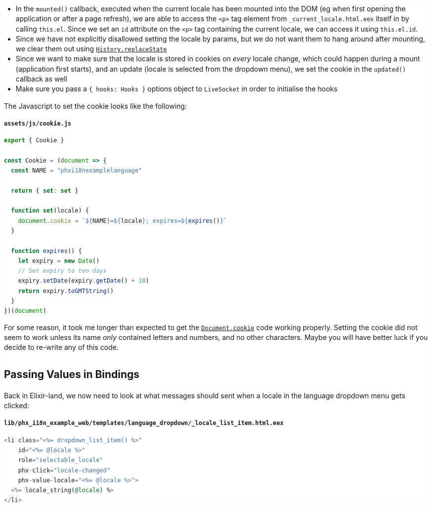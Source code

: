 - In the `mounted()` callback, executed when the current locale has been mounted
  into the DOM (eg when first opening the application or after a page refresh),
  we are able to access the `<p>` tag element from `_current_locale.html.eex`
  itself in by calling `this.el`.  Since we set an `id` attribute on the `<p>`
  tag containing the current locale, we can access it using `this.el.id`.
- Since we have not explicitly disallowed setting the locale by params, but we
  do not want them to hang around after mounting, we clear them out using
  [`History.replaceState`][]
- Since we want to make sure that the locale is stored in cookies on _every_
  locale change, which could happen during a mount (application first starts),
  and an update (locale is selected from the dropdown menu), we set the cookie
  in the `updated()` callback as well
- Make sure you pass a `{ hooks: Hooks }` options object to `LiveSocket` in
  order to initialise the hooks

The Javascript to set the cookie looks like the following:

**`assets/js/cookie.js`**

```js
export { Cookie }

const Cookie = (document => {
  const NAME = "phxi18nexamplelanguage"

  return { set: set }

  function set(locale) {
    document.cookie = `${NAME}=${locale}; expires=${expires()}`
  }

  function expires() {
    let expiry = new Date()
    // Set expiry to ten days
    expiry.setDate(expiry.getDate() + 10)
    return expiry.toGMTString()
  }
})(document)
```

For some reason, it took me longer than expected to get the
[`Document.cookie`][] code working properly. Setting the cookie did not seem to
work unless its name _only_ contained letters and numbers, and no other
characters. Maybe you will have better luck if you decide to re-write any of
this code.

## Passing Values in Bindings

Back in Elixir-land, we now need to look at what messages should sent when a
locale in the language dropdown menu gets clicked:

**`lib/phx_i18n_example_web/templates/language_dropdown/_locale_list_item.html.eex`**

```elixir
<li class="<%= dropdown_list_item() %>"
    id="<%= @locale %>"
    role="selectable_locale"
    phx-click="locale-changed"
    phx-value-locale="<%= @locale %>">
  <%= locale_string(@locale) %>
</li>
```


[`01-client-server` branch]: https://github.com/paulfioravanti/phx_i18n_example/tree/01-client-server
[01-client-server Implementation]: /assets/images/2019-11-03/01-client-server.gif "Client-Server Implementation"
[`02-js-sprinkles` branch]: https://github.com/paulfioravanti/phx_i18n_example/tree/02-js-sprinkles
[02-js-sprinkles Implementation]: /assets/images/2019-11-03/02-js-sprinkles.gif "Javascript Sprinkles Implementation"
[`03-js-takeover` branch]: https://github.com/paulfioravanti/phx_i18n_example/tree/03-js-takeover
[03-js-takeover Implementation]: /assets/images/2019-11-03/03-js-takeover.gif "Javascript Takeover Implementation"
[`04-liveview` branch]: https://github.com/paulfioravanti/phx_i18n_example/tree/04-liveview
[`05-liveview-fix` branch]: https://github.com/paulfioravanti/phx_i18n_example/tree/05-liveview-fix
[AJAX]: https://developer.mozilla.org/en-US/docs/Web/Guide/AJAX/Getting_Started
[`Document.cookie`]: https://developer.mozilla.org/en-US/docs/Web/API/Document/cookie
[Ecto]: https://github.com/elixir-ecto/ecto
[Elixir]: https://elixir-lang.org/
[Elixir Gettext]: https://github.com/elixir-gettext/gettext
[Elixir Plug]: https://github.com/elixir-plug/plug
[Elm]: http://elm-lang.org/
[Elm I18n Example]: https://github.com/paulfioravanti/elm-i18n-example
[Elm I18n Example Demo]: https://elm-i18n-example.herokuapp.com/
[Full Screen Centered Title component documentation page]: http://tachyons.io/components/layout/full-screen-centered-title/index.html
[gettext]: https://www.gnu.org/software/gettext/
[`Gettext.get_locale/0`]: https://hexdocs.pm/gettext/Gettext.html#get_locale/0
[`Gettext.put_locale/1`]: https://hexdocs.pm/gettext/Gettext.html#put_locale/1
[`Gettext.with_locale/2`]: https://hexdocs.pm/gettext/Gettext.html#with_locale/2
[GIF Pronunciation]: https://en.wikipedia.org/wiki/GIF#Pronunciation_of_GIF
[GlobalEventHandlers.onclick]: https://developer.mozilla.org/en-US/docs/Web/API/GlobalEventHandlers/onclick
[`History.replaceState`]: https://developer.mozilla.org/en-US/docs/Web/API/History/replaceState
[HTML]: https://developer.mozilla.org/en-US/docs/Web/HTML
[I18n Application]: /assets/images/2019-11-03/i18n-application.gif "Internationalisation Application"
[IIFE]: https://developer.mozilla.org/en-US/docs/Glossary/IIFE
[Internationalisation with Phoenix LiveComponents]: https://www.paulfioravanti.com/blog/internationalisation-with-phoenix-live-components/
[Internationalisation with Phoenix Live Layouts]: https://www.paulfioravanti.com/blog/internationalisation-with-phoenix-live-layouts/
[Internationalization naming]: https://en.wikipedia.org/wiki/Internationalization_and_localization#Naming
[Javascript]: https://developer.mozilla.org/en-US/docs/Web/JavaScript
[Javascript object]: https://developer.mozilla.org/en-US/docs/Web/JavaScript/Guide/Working_with_Objects
[JS Interop and client controlled DOM]: https://hexdocs.pm/phoenix_live_view/Phoenix.LiveView.html#module-js-interop-and-client-controlled-dom
[LanguageDropdownLive Hide Event]: /assets/images/2019-11-03/language-dropdown-live-hide-event.jpg "LanguageDropdownLive Hide Event"
[LanguageDropdownLive Locale Changed Event]: /assets/images/2019-11-03/language-dropdown-live-locale-changed-event.jpg "LanguageDropdownLive Locale Changed Event"
[LanguageDropdownLive Toggle Event]: /assets/images/2019-11-03/language-dropdown-live-toggle-event.jpg "LanguageDropdownLive Toggle Event"
[LiveView Messages]: /assets/images/2019-11-03/live-view-messages.jpg "Inter-LiveView Messaging"
[LiveView Summary]: /assets/images/2019-11-03/live-view-summary.jpg "LiveView Summary"
[Nested links are illegal]: https://www.w3.org/TR/html401/struct/links.html#h-12.2.2
[Nested LiveViews]: https://hexdocs.pm/phoenix_live_view/Phoenix.LiveView.html#module-nested-liveviews
[Node]: https://nodejs.org/en/
[npm]: https://www.npmjs.com/
[Object.freeze()]: https://developer.mozilla.org/en-US/docs/Web/JavaScript/Reference/Global_Objects/Object/freeze
[PageLive Events]: /assets/images/2019-11-03/page-live-events.jpg "PageLive Events"
[Phoenix]: https://phoenixframework.org/
[Phoenix Channel]: https://hexdocs.pm/phoenix/channels.html
[`Phoenix.Endpoint.broadcast_from/4`]: https://hexdocs.pm/phoenix/Phoenix.Endpoint.html#c:broadcast_from/4
[`Phoenix.Endpoint.subscribe/2`]: https://hexdocs.pm/phoenix/Phoenix.Endpoint.html#c:subscribe/2
[Phoenix LiveView]: https://github.com/phoenixframework/phoenix_live_view
[`Phoenix.LiveView.handle_event/3`]: https://hexdocs.pm/phoenix_live_view/Phoenix.LiveView.html#c:handle_event/3
[`Phoenix.LiveView.handle_info/2`]: https://hexdocs.pm/phoenix_live_view/Phoenix.LiveView.html#c:handle_info/2
[`Phoenix.LiveView.mount/2`]: https://hexdocs.pm/phoenix_live_view/Phoenix.LiveView.html#c:mount/2
[`Phoenix.LiveView.render/1`]: https://hexdocs.pm/phoenix_live_view/Phoenix.LiveView.html#c:render/1
[Phoenix LiveView README]: https://github.com/phoenixframework/phoenix_live_view/blob/master/README.md
[`Phoenix.LiveView.Socket`]: https://hexdocs.pm/phoenix_live_view/Phoenix.LiveView.Socket.html
[`Phoenix.LiveView.Router.live/3`]: https://hexdocs.pm/phoenix_live_view/Phoenix.LiveView.Router.html#live/3
[`Phoenix.LiveView.render/3`]: https://hexdocs.pm/phoenix_live_view/Phoenix.LiveView.html#live_render/3
[Phoenix PubSub]: https://github.com/phoenixframework/phoenix_pubsub
[Phoenix Routing Pipelines]: https://hexdocs.pm/phoenix/routing.html#pipelines
[`Phoenix.View.render_many/4`]: https://hexdocs.pm/phoenix_view/Phoenix.View.html#render_many/4
[`Phoenix.View.render/3`]: https://hexdocs.pm/phoenix_view/Phoenix.View.html#render/3
[phx-i18n-01-client-server]: https://phx-i18n-01-client-server.herokuapp.com/
[phx-i18n-02-js-sprinkles]: https://phx-i18n-02-js-sprinkles.herokuapp.com/
[phx-i18n-03-js-takeover]: https://phx-i18n-03-js-takeover.herokuapp.com/
[phx-i18n-04-liveview]: https://phx-i18n-04-liveview.herokuapp.com/
[phx-i18n-05-liveview-fix]: https://phx-i18n-05-liveview-fix.herokuapp.com/
[phx_i18n_example]: https://github.com/paulfioravanti/phx_i18n_example
[`Plug.Conn.put_session/3`]: https://hexdocs.pm/plug/Plug.Conn.html#put_session/3
[PubSub Static Channel Issue]: /assets/images/2019-11-03/pubsub-static-channel-issue.gif "PubSub Static Channel Issue"
[PubSub Static Channel Issue Fixed]: /assets/images/2019-11-03/pubsub-static-channel-issue-fixed.gif "PubSub Static Channel Issue Fixed"
[Query string]: https://en.wikipedia.org/wiki/Query_string
[Runtime Language Switching in Elm]: https://www.paulfioravanti.com/blog/runtime-language-switching-elm/
[Tachyons]: http://tachyons.io/
[Tachyons Elm]: /assets/images/2019-11-03/tachyons-elm.gif "Animated GIF of Tachyons page implemented in Elm"
[TitleLive Events]: /assets/images/2019-11-03/title-live-events.jpg "TitleLive Events"